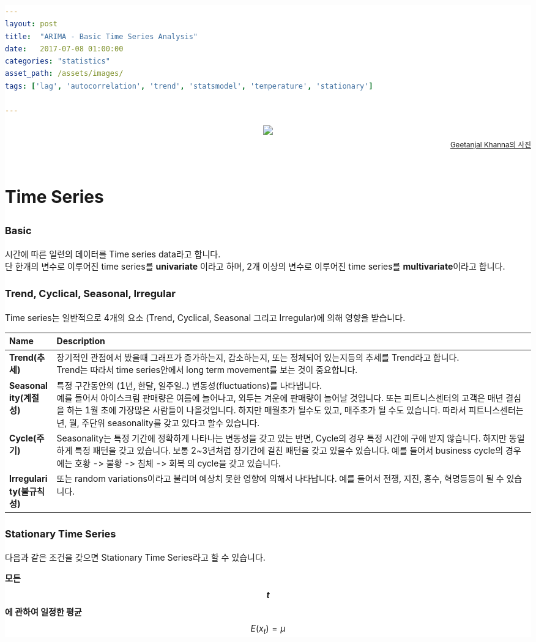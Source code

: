 ```yaml
---
layout: post
title:  "ARIMA - Basic Time Series Analysis"
date:   2017-07-08 01:00:00
categories: "statistics"
asset_path: /assets/images/
tags: ['lag', 'autocorrelation', 'trend', 'statsmodel', 'temperature', 'stationary']

---
```



<header>
    <img src="{{ page.asset_path }}arima.jpg" class="img-responsive img-rounded img-fluid">
    <div style="text-align:right;">
    <small><a href="https://unsplash.com/?photo=LjtWRSV3CoE">Geetanjal Khanna의 사진</a>
    </small>
    </div>
</header>


# Time Series


### Basic

시간에 따른 일련의 데이터를 Time series data라고 합니다. <br>
단 한개의 변수로 이루어진 time series를 **univariate** 이라고 하며, 2개 이상의 변수로 이루어진 time series를 **multivariate**이라고 합니다.


### Trend, Cyclical, Seasonal, Irregular

Time series는 일반적으로 4개의 요소 (Trend, Cyclical, Seasonal 그리고 Irregular)에 의해 영향을 받습니다.

| Name | Description |
|:-----|:------------|
| **Trend(추세)** |  장기적인 관점에서 봤을때 그래프가 증가하는지, 감소하는지, 또는 정체되어 있는지등의 추세를 Trend라고 합니다.<br>Trend는 따라서 time series안에서 long term movement를 보는 것이 중요합니다. |
| **Seasonality(계절성)** | 특정 구간동안의 (1년, 한달, 일주일..) 변동성(fluctuations)를 나타냅니다. <br>예를 들어서 아이스크림 판매량은 여름에 늘어나고, 외투는 겨운에 판매량이 늘어날 것입니다. 또는 피트니스센터의 고객은 매년 결심을 하는 1월 초에 가장많은 사람들이 나올것입니다. 하지만 매월초가 될수도 있고, 매주초가 될 수도 있습니다. 따라서 피트니스센터는 년, 월, 주단위 seasonality를 갖고 있다고 할수 있습니다. |
| **Cycle(주기)** | Seasonality는 특정 기간에 정확하게 나타나는 변동성을 갖고 있는 반면, Cycle의 경우 특정 시간에 구애 받지 않습니다. 하지만 동일하게 특정 패턴을 갖고 있습니다. 보통 2~3년처럼 장기간에 걸친 패턴을 갖고 있을수 있습니다. 예를 들어서 business cycle의 경우에는 호황 -> 불황 -> 침체 -> 회복 의 cycle을 갖고 있습니다. |
| **Irregularity(불규칙성)** | 또는 random variations이라고 불리며 예상치 못한 영향에 의해서 나타납니다. 예를 들어서 전쟁, 지진, 홍수, 혁명등등이 될 수 있습니다. |


### Stationary Time Series

다음과 같은 조건을 갖으면 Stationary Time Series라고 할 수 있습니다.

**모든 $$ t $$에 관하여 일정한 평균**<br>
$$ E(x_t) = \mu $$
